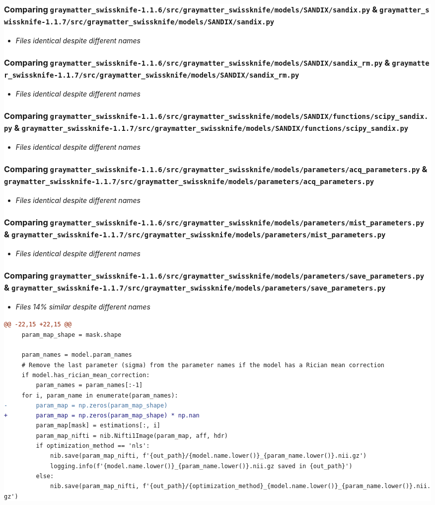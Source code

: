 ### Comparing `graymatter_swissknife-1.1.6/src/graymatter_swissknife/models/SANDIX/sandix.py` & `graymatter_swissknife-1.1.7/src/graymatter_swissknife/models/SANDIX/sandix.py`

 * *Files identical despite different names*

### Comparing `graymatter_swissknife-1.1.6/src/graymatter_swissknife/models/SANDIX/sandix_rm.py` & `graymatter_swissknife-1.1.7/src/graymatter_swissknife/models/SANDIX/sandix_rm.py`

 * *Files identical despite different names*

### Comparing `graymatter_swissknife-1.1.6/src/graymatter_swissknife/models/SANDIX/functions/scipy_sandix.py` & `graymatter_swissknife-1.1.7/src/graymatter_swissknife/models/SANDIX/functions/scipy_sandix.py`

 * *Files identical despite different names*

### Comparing `graymatter_swissknife-1.1.6/src/graymatter_swissknife/models/parameters/acq_parameters.py` & `graymatter_swissknife-1.1.7/src/graymatter_swissknife/models/parameters/acq_parameters.py`

 * *Files identical despite different names*

### Comparing `graymatter_swissknife-1.1.6/src/graymatter_swissknife/models/parameters/mist_parameters.py` & `graymatter_swissknife-1.1.7/src/graymatter_swissknife/models/parameters/mist_parameters.py`

 * *Files identical despite different names*

### Comparing `graymatter_swissknife-1.1.6/src/graymatter_swissknife/models/parameters/save_parameters.py` & `graymatter_swissknife-1.1.7/src/graymatter_swissknife/models/parameters/save_parameters.py`

 * *Files 14% similar despite different names*

```diff
@@ -22,15 +22,15 @@
     param_map_shape = mask.shape
 
     param_names = model.param_names
     # Remove the last parameter (sigma) from the parameter names if the model has a Rician mean correction
     if model.has_rician_mean_correction:
         param_names = param_names[:-1]
     for i, param_name in enumerate(param_names):
-        param_map = np.zeros(param_map_shape)
+        param_map = np.zeros(param_map_shape) * np.nan
         param_map[mask] = estimations[:, i]
         param_map_nifti = nib.Nifti1Image(param_map, aff, hdr)
         if optimization_method == 'nls':
             nib.save(param_map_nifti, f'{out_path}/{model.name.lower()}_{param_name.lower()}.nii.gz')
             logging.info(f'{model.name.lower()}_{param_name.lower()}.nii.gz saved in {out_path}')
         else:
             nib.save(param_map_nifti, f'{out_path}/{optimization_method}_{model.name.lower()}_{param_name.lower()}.nii.gz')
```
